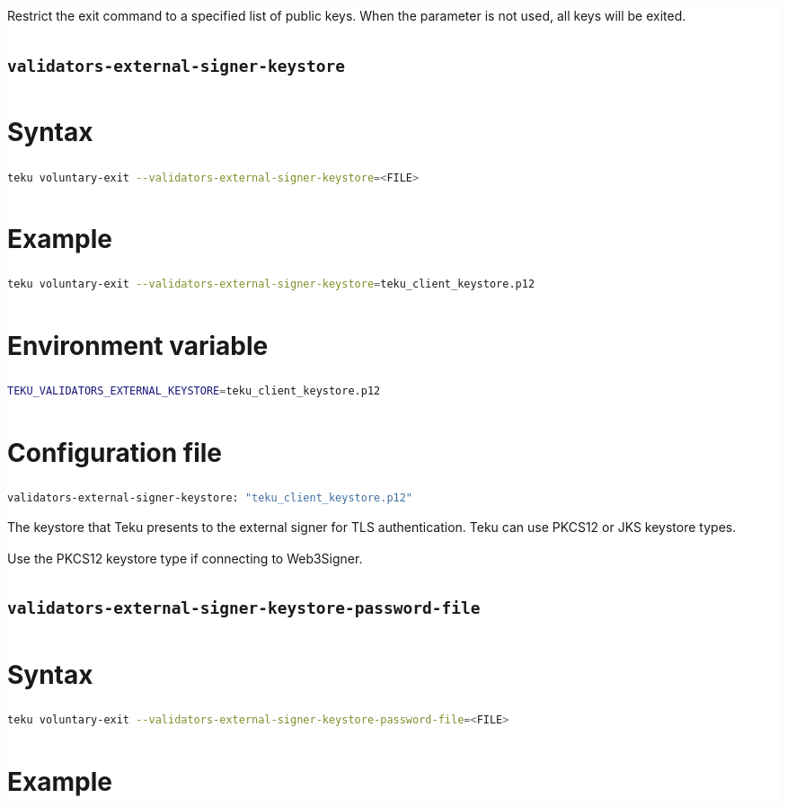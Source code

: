 

Restrict the exit command to a specified list of public keys. When the parameter is not used, all keys will be exited.

## `validators-external-signer-keystore`



# Syntax

```bash
teku voluntary-exit --validators-external-signer-keystore=<FILE>
```

# Example

```bash
teku voluntary-exit --validators-external-signer-keystore=teku_client_keystore.p12
```

# Environment variable

```bash
TEKU_VALIDATORS_EXTERNAL_KEYSTORE=teku_client_keystore.p12
```

# Configuration file

```bash
validators-external-signer-keystore: "teku_client_keystore.p12"
```



The keystore that Teku presents to the external signer for TLS authentication. Teku can use PKCS12 or JKS keystore types.

Use the PKCS12 keystore type if connecting to Web3Signer.

## `validators-external-signer-keystore-password-file`



# Syntax

```bash
teku voluntary-exit --validators-external-signer-keystore-password-file=<FILE>
```

# Example
